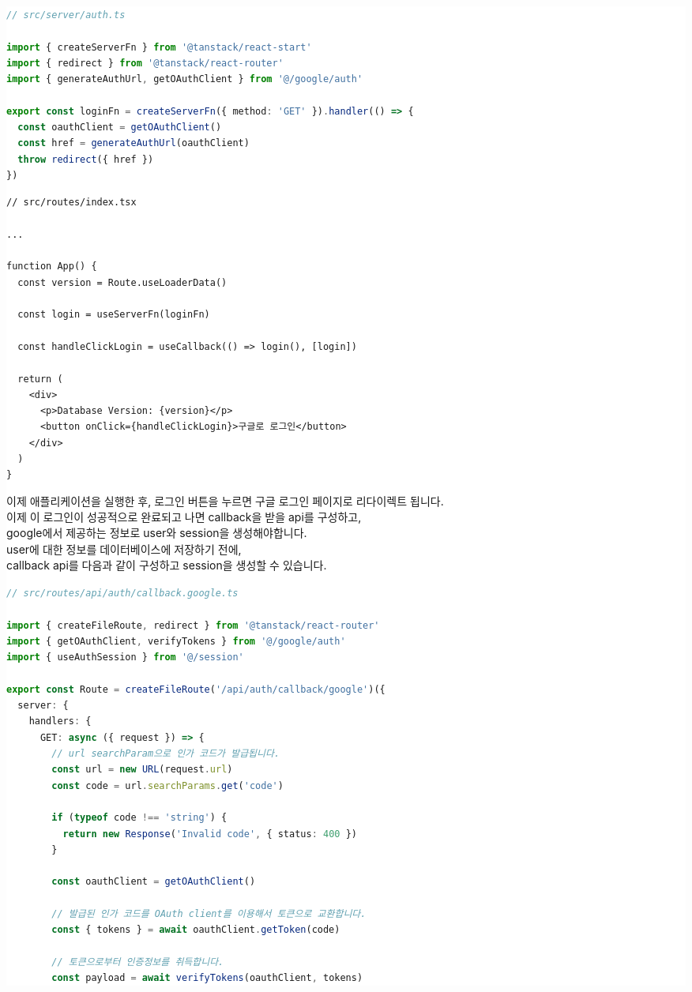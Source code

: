 ```ts
// src/server/auth.ts

import { createServerFn } from '@tanstack/react-start'
import { redirect } from '@tanstack/react-router'
import { generateAuthUrl, getOAuthClient } from '@/google/auth'

export const loginFn = createServerFn({ method: 'GET' }).handler(() => {
  const oauthClient = getOAuthClient()
  const href = generateAuthUrl(oauthClient)
  throw redirect({ href })
})
```
```tsx
// src/routes/index.tsx

...

function App() {
  const version = Route.useLoaderData()

  const login = useServerFn(loginFn)

  const handleClickLogin = useCallback(() => login(), [login])

  return (
    <div>
      <p>Database Version: {version}</p>
      <button onClick={handleClickLogin}>구글로 로그인</button>
    </div>
  )
}
```

이제 애플리케이션을 실행한 후, 로그인 버튼을 누르면 구글 로그인 페이지로 리다이렉트 됩니다.   
이제 이 로그인이 성공적으로 완료되고 나면 callback을 받을 api를 구성하고,   
google에서 제공하는 정보로 user와 session을 생성해야합니다.   
user에 대한 정보를 데이터베이스에 저장하기 전에,   
callback api를 다음과 같이 구성하고 session을 생성할 수 있습니다. 
```ts
// src/routes/api/auth/callback.google.ts

import { createFileRoute, redirect } from '@tanstack/react-router'
import { getOAuthClient, verifyTokens } from '@/google/auth'
import { useAuthSession } from '@/session'

export const Route = createFileRoute('/api/auth/callback/google')({
  server: {
    handlers: {
      GET: async ({ request }) => {
        // url searchParam으로 인가 코드가 발급됩니다.
        const url = new URL(request.url)
        const code = url.searchParams.get('code')

        if (typeof code !== 'string') {
          return new Response('Invalid code', { status: 400 })
        }

        const oauthClient = getOAuthClient()

        // 발급된 인가 코드를 OAuth client를 이용해서 토큰으로 교환합니다.
        const { tokens } = await oauthClient.getToken(code)

        // 토큰으로부터 인증정보를 취득합니다.
        const payload = await verifyTokens(oauthClient, tokens)
```